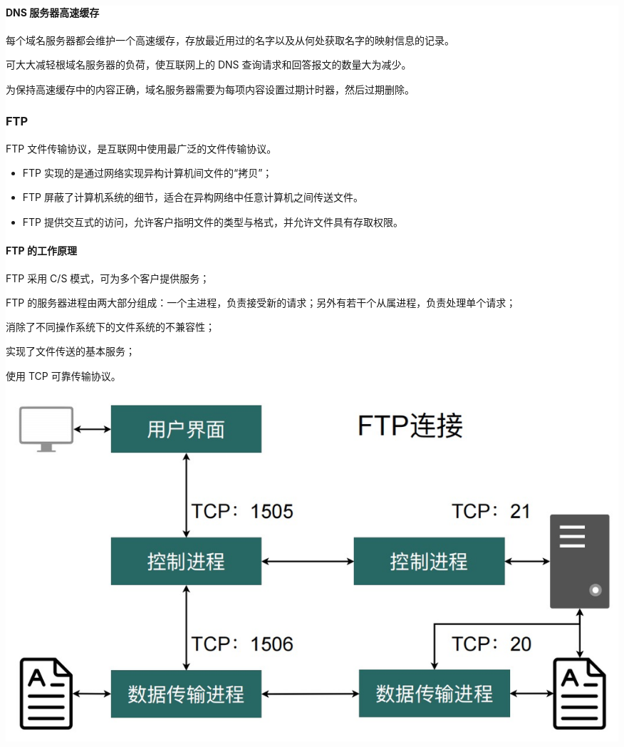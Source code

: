 #### DNS 服务器高速缓存

每个域名服务器都会维护一个高速缓存，存放最近用过的名字以及从何处获取名字的映射信息的记录。

可⼤⼤减轻根域名服务器的负荷，使互联⽹上的 DNS 查询请求和回答报⽂的数量⼤为减少。

为保持高速缓存中的内容正确，域名服务器需要为每项内容设置过期计时器，然后过期删除。

### FTP

FTP 文件传输协议，是互联网中使用最广泛的文件传输协议。

- FTP 实现的是通过⽹络实现异构计算机间⽂件的“拷⻉”；

- FTP 屏蔽了计算机系统的细节，适合在异构⽹络中任意计算机之间传送⽂件。

- FTP 提供交互式的访问，允许客户指明⽂件的类型与格式，并允许⽂件具有存取权限。

#### FTP 的工作原理

FTP 采⽤ C/S 模式，可为多个客户提供服务；

FTP 的服务器进程由两⼤部分组成：⼀个主进程，负责接受新的请求；另外有若⼲个从属进程，负责处理单个请求；

消除了不同操作系统下的⽂件系统的不兼容性；

实现了⽂件传送的基本服务；

使⽤ TCP 可靠传输协议。

<img src="/img/ip/ip-application-ftp.jpg"  alt="tcp" />      
